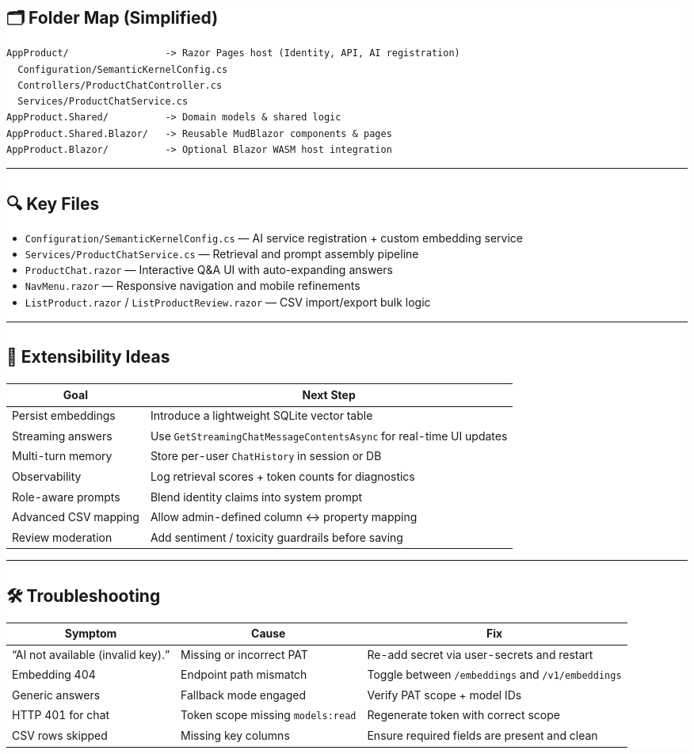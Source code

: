 
## 🗂️ Folder Map (Simplified)

```
AppProduct/                 -> Razor Pages host (Identity, API, AI registration)
  Configuration/SemanticKernelConfig.cs
  Controllers/ProductChatController.cs
  Services/ProductChatService.cs
AppProduct.Shared/          -> Domain models & shared logic
AppProduct.Shared.Blazor/   -> Reusable MudBlazor components & pages
AppProduct.Blazor/          -> Optional Blazor WASM host integration
```

---

## 🔍 Key Files

- `Configuration/SemanticKernelConfig.cs` — AI service registration + custom embedding service
- `Services/ProductChatService.cs` — Retrieval and prompt assembly pipeline
- `ProductChat.razor` — Interactive Q&A UI with auto-expanding answers
- `NavMenu.razor` — Responsive navigation and mobile refinements
- `ListProduct.razor` / `ListProductReview.razor` — CSV import/export bulk logic

---

## 🌱 Extensibility Ideas

| Goal | Next Step |
|------|-----------|
| Persist embeddings | Introduce a lightweight SQLite vector table |
| Streaming answers | Use `GetStreamingChatMessageContentsAsync` for real-time UI updates |
| Multi-turn memory | Store per-user `ChatHistory` in session or DB |
| Observability | Log retrieval scores + token counts for diagnostics |
| Role-aware prompts | Blend identity claims into system prompt |
| Advanced CSV mapping | Allow admin-defined column ↔ property mapping |
| Review moderation | Add sentiment / toxicity guardrails before saving |

---

## 🛠️ Troubleshooting

| Symptom | Cause | Fix |
|---------|-------|-----|
| “AI not available (invalid key).” | Missing or incorrect PAT | Re-add secret via user-secrets and restart |
| Embedding 404 | Endpoint path mismatch | Toggle between `/embeddings` and `/v1/embeddings` |
| Generic answers | Fallback mode engaged | Verify PAT scope + model IDs |
| HTTP 401 for chat | Token scope missing `models:read` | Regenerate token with correct scope |
| CSV rows skipped | Missing key columns | Ensure required fields are present and clean |
